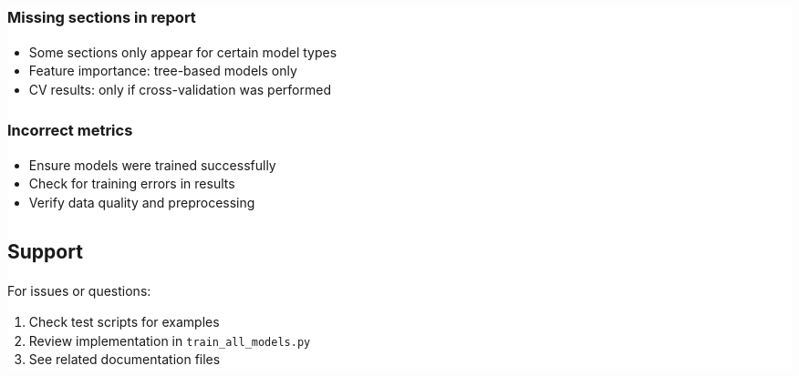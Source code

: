 ### Missing sections in report
- Some sections only appear for certain model types
- Feature importance: tree-based models only
- CV results: only if cross-validation was performed

### Incorrect metrics
- Ensure models were trained successfully
- Check for training errors in results
- Verify data quality and preprocessing

## Support

For issues or questions:
1. Check test scripts for examples
2. Review implementation in `train_all_models.py`
3. See related documentation files

